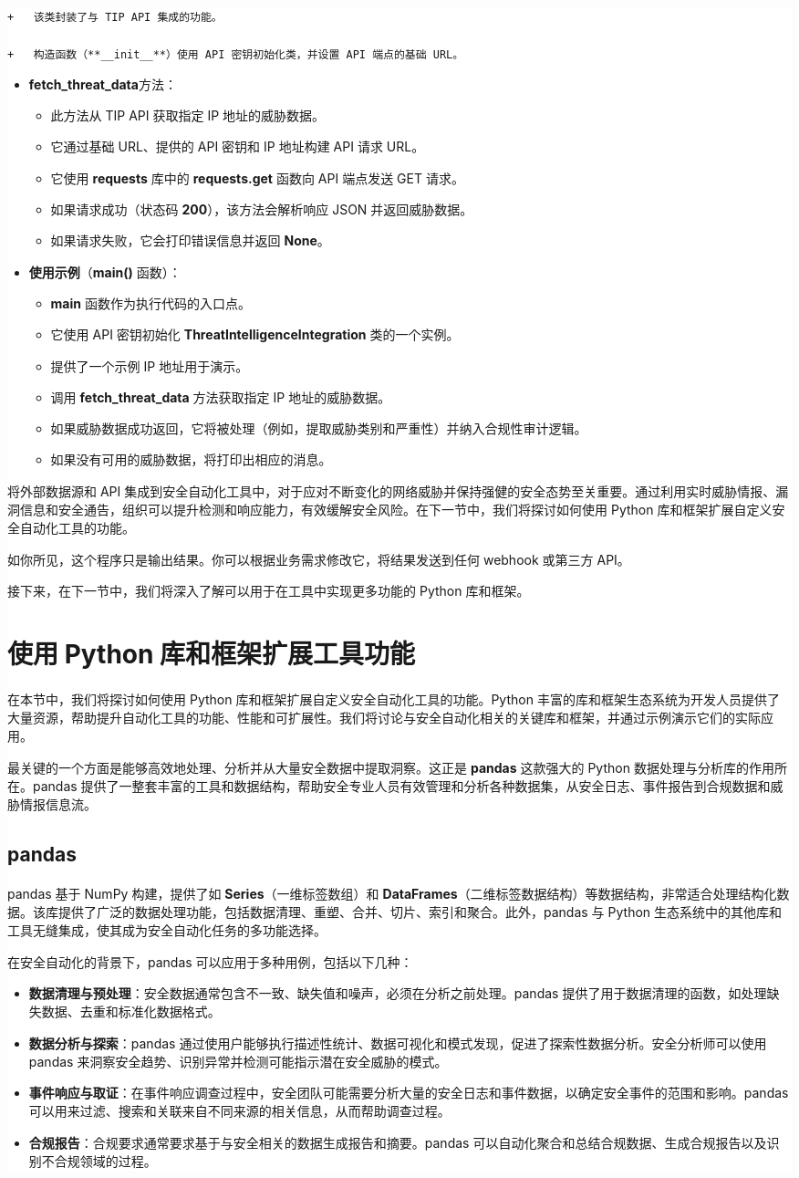     +   该类封装了与 TIP API 集成的功能。

    +   构造函数（**__init__**）使用 API 密钥初始化类，并设置 API 端点的基础 URL。

+   **fetch_threat_data**方法：

    +   此方法从 TIP API 获取指定 IP 地址的威胁数据。

    +   它通过基础 URL、提供的 API 密钥和 IP 地址构建 API 请求 URL。

    +   它使用 **requests** 库中的 **requests.get** 函数向 API 端点发送 GET 请求。

    +   如果请求成功（状态码 **200**），该方法会解析响应 JSON 并返回威胁数据。

    +   如果请求失败，它会打印错误信息并返回 **None**。

+   **使用示例**（**main()** 函数）：

    +   **main** 函数作为执行代码的入口点。

    +   它使用 API 密钥初始化 **ThreatIntelligenceIntegration** 类的一个实例。

    +   提供了一个示例 IP 地址用于演示。

    +   调用 **fetch_threat_data** 方法获取指定 IP 地址的威胁数据。

    +   如果威胁数据成功返回，它将被处理（例如，提取威胁类别和严重性）并纳入合规性审计逻辑。

    +   如果没有可用的威胁数据，将打印出相应的消息。

将外部数据源和 API 集成到安全自动化工具中，对于应对不断变化的网络威胁并保持强健的安全态势至关重要。通过利用实时威胁情报、漏洞信息和安全通告，组织可以提升检测和响应能力，有效缓解安全风险。在下一节中，我们将探讨如何使用 Python 库和框架扩展自定义安全自动化工具的功能。

如你所见，这个程序只是输出结果。你可以根据业务需求修改它，将结果发送到任何 webhook 或第三方 API。

接下来，在下一节中，我们将深入了解可以用于在工具中实现更多功能的 Python 库和框架。

# 使用 Python 库和框架扩展工具功能

在本节中，我们将探讨如何使用 Python 库和框架扩展自定义安全自动化工具的功能。Python 丰富的库和框架生态系统为开发人员提供了大量资源，帮助提升自动化工具的功能、性能和可扩展性。我们将讨论与安全自动化相关的关键库和框架，并通过示例演示它们的实际应用。

最关键的一个方面是能够高效地处理、分析并从大量安全数据中提取洞察。这正是 **pandas** 这款强大的 Python 数据处理与分析库的作用所在。pandas 提供了一整套丰富的工具和数据结构，帮助安全专业人员有效管理和分析各种数据集，从安全日志、事件报告到合规数据和威胁情报信息流。

## pandas

pandas 基于 NumPy 构建，提供了如 **Series**（一维标签数组）和 **DataFrames**（二维标签数据结构）等数据结构，非常适合处理结构化数据。该库提供了广泛的数据处理功能，包括数据清理、重塑、合并、切片、索引和聚合。此外，pandas 与 Python 生态系统中的其他库和工具无缝集成，使其成为安全自动化任务的多功能选择。

在安全自动化的背景下，pandas 可以应用于多种用例，包括以下几种：

+   **数据清理与预处理**：安全数据通常包含不一致、缺失值和噪声，必须在分析之前处理。pandas 提供了用于数据清理的函数，如处理缺失数据、去重和标准化数据格式。

+   **数据分析与探索**：pandas 通过使用户能够执行描述性统计、数据可视化和模式发现，促进了探索性数据分析。安全分析师可以使用 pandas 来洞察安全趋势、识别异常并检测可能指示潜在安全威胁的模式。

+   **事件响应与取证**：在事件响应调查过程中，安全团队可能需要分析大量的安全日志和事件数据，以确定安全事件的范围和影响。pandas 可以用来过滤、搜索和关联来自不同来源的相关信息，从而帮助调查过程。

+   **合规报告**：合规要求通常要求基于与安全相关的数据生成报告和摘要。pandas 可以自动化聚合和总结合规数据、生成合规报告以及识别不合规领域的过程。
